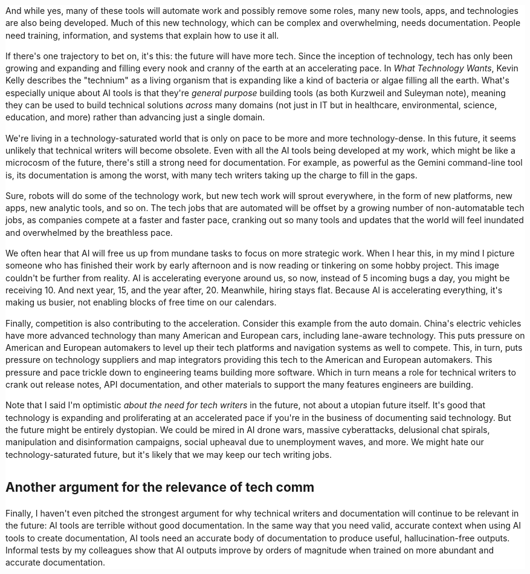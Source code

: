 And while yes, many of these tools will automate work and possibly remove some roles, many new tools, apps, and technologies are also being developed. Much of this new technology, which can be complex and overwhelming, needs documentation. People need training, information, and systems that explain how to use it all. 

If there's one trajectory to bet on, it's this: the future will have more tech. Since the inception of technology, tech has only been growing and expanding and filling every nook and cranny of the earth at an accelerating pace. In *What Technology Wants*, Kevin Kelly describes the "technium" as a living organism that is expanding like a kind of bacteria or algae filling all the earth. What's especially unique about AI tools is that they're *general purpose* building tools (as both Kurzweil and Suleyman note), meaning they can be used to build technical solutions *across* many domains (not just in IT but in healthcare, environmental, science, education, and more) rather than advancing just a single domain.

We're living in a technology-saturated world that is only on pace to be more and more technology-dense. In this future, it seems unlikely that technical writers will become obsolete. Even with all the AI tools being developed at my work, which might be like a microcosm of the future, there's still a strong need for documentation. For example, as powerful as the Gemini command-line tool is, its documentation is among the worst, with many tech writers taking up the charge to fill in the gaps. 

Sure, robots will do some of the technology work, but new tech work will sprout everywhere, in the form of new platforms, new apps, new analytic tools, and so on. The tech jobs that are automated will be offset by a growing number of non-automatable tech jobs, as companies compete at a faster and faster pace, cranking out so many tools and updates that the world will feel inundated and overwhelmed by the breathless pace.

We often hear that AI will free us up from mundane tasks to focus on more strategic work. When I hear this, in my mind I picture someone who has finished their work by early afternoon and is now reading or tinkering on some hobby project. This image couldn't be further from reality. AI is accelerating everyone around us, so now, instead of 5 incoming bugs a day, you might be receiving 10. And next year, 15, and the year after, 20. Meanwhile, hiring stays flat. Because AI is accelerating everything, it's making us busier, not enabling blocks of free time on our calendars.

Finally, competition is also contributing to the acceleration. Consider this example from the auto domain. China's electric vehicles have more advanced technology than many American and European cars, including lane-aware technology. This puts pressure on American and European automakers to level up their tech platforms and navigation systems as well to compete. This, in turn, puts pressure on technology suppliers and map integrators providing this tech to the American and European automakers. This pressure and pace trickle down to engineering teams building more software. Which in turn means a role for technical writers to crank out release notes, API documentation, and other materials to support the many features engineers are building.

Note that I said I'm optimistic *about the need for tech writers* in the future, not about a utopian future itself. It's good that technology is expanding and proliferating at an accelerated pace if you're in the business of documenting said technology. But the future might be entirely dystopian. We could be mired in AI drone wars, massive cyberattacks, delusional chat spirals, manipulation and disinformation campaigns, social upheaval due to unemployment waves, and more. We might hate our technology-saturated future, but it's likely that we may keep our tech writing jobs.

## Another argument for the relevance of tech comm

Finally, I haven't even pitched the strongest argument for why technical writers and documentation will continue to be relevant in the future: AI tools are terrible without good documentation. In the same way that you need valid, accurate context when using AI tools to create documentation, AI tools need an accurate body of documentation to produce useful, hallucination-free outputs. Informal tests by my colleagues show that AI outputs improve by orders of magnitude when trained on more abundant and accurate documentation.
